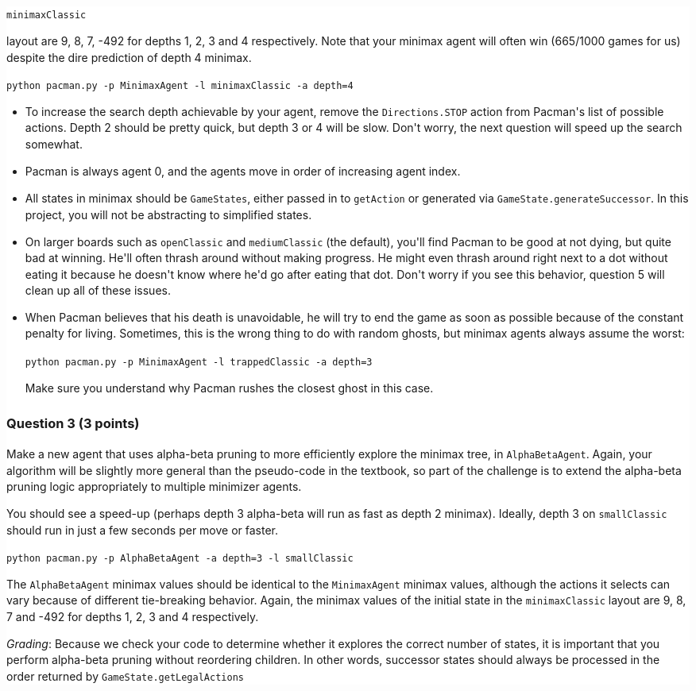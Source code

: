    

  ```
  minimaxClassic
  ```

   

  layout are 9, 8, 7, -492 for depths 1, 2, 3 and 4 respectively. Note that your minimax agent will often win (665/1000 games for us) despite the dire prediction of depth 4 minimax.

  ```
  python pacman.py -p MinimaxAgent -l minimaxClassic -a depth=4
  ```

- To increase the search depth achievable by your agent, remove the `Directions.STOP` action from Pacman's list of possible actions. Depth 2 should be pretty quick, but depth 3 or 4 will be slow. Don't worry, the next question will speed up the search somewhat.

- Pacman is always agent 0, and the agents move in order of increasing agent index.

- All states in minimax should be `GameStates`, either passed in to `getAction` or generated via `GameState.generateSuccessor`. In this project, you will not be abstracting to simplified states.

- On larger boards such as `openClassic` and `mediumClassic` (the default), you'll find Pacman to be good at not dying, but quite bad at winning. He'll often thrash around without making progress. He might even thrash around right next to a dot without eating it because he doesn't know where he'd go after eating that dot. Don't worry if you see this behavior, question 5 will clean up all of these issues.

- When Pacman believes that his death is unavoidable, he will try to end the game as soon as possible because of the constant penalty for living. Sometimes, this is the wrong thing to do with random ghosts, but minimax agents always assume the worst:

  ```
  python pacman.py -p MinimaxAgent -l trappedClassic -a depth=3
  ```

  Make sure you understand why Pacman rushes the closest ghost in this case.

### Question 3 (3 points)

Make a new agent that uses alpha-beta pruning to more efficiently explore the minimax tree, in `AlphaBetaAgent`. Again, your algorithm will be slightly more general than the pseudo-code in the textbook, so part of the challenge is to extend the alpha-beta pruning logic appropriately to multiple minimizer agents.

You should see a speed-up (perhaps depth 3 alpha-beta will run as fast as depth 2 minimax). Ideally, depth 3 on `smallClassic` should run in just a few seconds per move or faster.

```
python pacman.py -p AlphaBetaAgent -a depth=3 -l smallClassic
```

The `AlphaBetaAgent` minimax values should be identical to the `MinimaxAgent` minimax values, although the actions it selects can vary because of different tie-breaking behavior. Again, the minimax values of the initial state in the `minimaxClassic` layout are 9, 8, 7 and -492 for depths 1, 2, 3 and 4 respectively.

*Grading*: Because we check your code to determine whether it explores the correct number of states, it is important that you perform alpha-beta pruning without reordering children. In other words, successor states should always be processed in the order returned by `GameState.getLegalActions`
